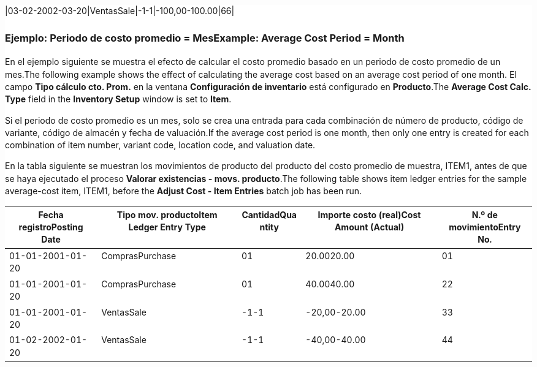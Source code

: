 |<span data-ttu-id="ecb2a-238">03-02-20</span><span class="sxs-lookup"><span data-stu-id="ecb2a-238">02-03-20</span></span>|<span data-ttu-id="ecb2a-239">Ventas</span><span class="sxs-lookup"><span data-stu-id="ecb2a-239">Sale</span></span>|<span data-ttu-id="ecb2a-240">-1</span><span class="sxs-lookup"><span data-stu-id="ecb2a-240">-1</span></span>|<span data-ttu-id="ecb2a-241">-100,00</span><span class="sxs-lookup"><span data-stu-id="ecb2a-241">-100.00</span></span>|<span data-ttu-id="ecb2a-242">6</span><span class="sxs-lookup"><span data-stu-id="ecb2a-242">6</span></span>|  

### <a name="example-average-cost-period--month"></a><span data-ttu-id="ecb2a-243">Ejemplo: Periodo de costo promedio = Mes</span><span class="sxs-lookup"><span data-stu-id="ecb2a-243">Example: Average Cost Period = Month</span></span>  
 <span data-ttu-id="ecb2a-244">En el ejemplo siguiente se muestra el efecto de calcular el costo promedio basado en un periodo de costo promedio de un mes.</span><span class="sxs-lookup"><span data-stu-id="ecb2a-244">The following example shows the effect of calculating the average cost based on an average cost period of one month.</span></span> <span data-ttu-id="ecb2a-245">El campo **Tipo cálculo cto. Prom.** en la ventana **Configuración de inventario** está configurado en **Producto**.</span><span class="sxs-lookup"><span data-stu-id="ecb2a-245">The **Average Cost Calc. Type** field in the **Inventory Setup** window  is set to **Item**.</span></span>  

 <span data-ttu-id="ecb2a-246">Si el periodo de costo promedio es un mes, solo se crea una entrada para cada combinación de número de producto, código de variante, código de almacén y fecha de valuación.</span><span class="sxs-lookup"><span data-stu-id="ecb2a-246">If the average cost period is one month, then only one entry is created for each combination of item number, variant code, location code, and valuation date.</span></span>  

 <span data-ttu-id="ecb2a-247">En la tabla siguiente se muestran los movimientos de producto del producto del costo promedio de muestra, ITEM1, antes de que se haya ejecutado el proceso **Valorar existencias - movs. producto**.</span><span class="sxs-lookup"><span data-stu-id="ecb2a-247">The following table shows item ledger entries for the sample average-cost item, ITEM1, before the **Adjust Cost - Item Entries** batch job has been run.</span></span>  

|<span data-ttu-id="ecb2a-248">**Fecha registro**</span><span class="sxs-lookup"><span data-stu-id="ecb2a-248">**Posting Date**</span></span>|<span data-ttu-id="ecb2a-249">**Tipo mov. producto**</span><span class="sxs-lookup"><span data-stu-id="ecb2a-249">**Item Ledger Entry Type**</span></span>|<span data-ttu-id="ecb2a-250">**Cantidad**</span><span class="sxs-lookup"><span data-stu-id="ecb2a-250">**Quantity**</span></span>|<span data-ttu-id="ecb2a-251">**Importe costo (real)**</span><span class="sxs-lookup"><span data-stu-id="ecb2a-251">**Cost Amount (Actual)**</span></span>|<span data-ttu-id="ecb2a-252">**N.º de movimiento**</span><span class="sxs-lookup"><span data-stu-id="ecb2a-252">**Entry No.**</span></span>|  
|---------------------------------------|---------------------------------------------------|------------------------------------|----------------------------------------------------|------------------------------------|  
|<span data-ttu-id="ecb2a-253">01-01-20</span><span class="sxs-lookup"><span data-stu-id="ecb2a-253">01-01-20</span></span>|<span data-ttu-id="ecb2a-254">Compras</span><span class="sxs-lookup"><span data-stu-id="ecb2a-254">Purchase</span></span>|<span data-ttu-id="ecb2a-255">0</span><span class="sxs-lookup"><span data-stu-id="ecb2a-255">1</span></span>|<span data-ttu-id="ecb2a-256">20.00</span><span class="sxs-lookup"><span data-stu-id="ecb2a-256">20.00</span></span>|<span data-ttu-id="ecb2a-257">0</span><span class="sxs-lookup"><span data-stu-id="ecb2a-257">1</span></span>|  
|<span data-ttu-id="ecb2a-258">01-01-20</span><span class="sxs-lookup"><span data-stu-id="ecb2a-258">01-01-20</span></span>|<span data-ttu-id="ecb2a-259">Compras</span><span class="sxs-lookup"><span data-stu-id="ecb2a-259">Purchase</span></span>|<span data-ttu-id="ecb2a-260">0</span><span class="sxs-lookup"><span data-stu-id="ecb2a-260">1</span></span>|<span data-ttu-id="ecb2a-261">40.00</span><span class="sxs-lookup"><span data-stu-id="ecb2a-261">40.00</span></span>|<span data-ttu-id="ecb2a-262">2</span><span class="sxs-lookup"><span data-stu-id="ecb2a-262">2</span></span>|  
|<span data-ttu-id="ecb2a-263">01-01-20</span><span class="sxs-lookup"><span data-stu-id="ecb2a-263">01-01-20</span></span>|<span data-ttu-id="ecb2a-264">Ventas</span><span class="sxs-lookup"><span data-stu-id="ecb2a-264">Sale</span></span>|<span data-ttu-id="ecb2a-265">-1</span><span class="sxs-lookup"><span data-stu-id="ecb2a-265">-1</span></span>|<span data-ttu-id="ecb2a-266">-20,00</span><span class="sxs-lookup"><span data-stu-id="ecb2a-266">-20.00</span></span>|<span data-ttu-id="ecb2a-267">3</span><span class="sxs-lookup"><span data-stu-id="ecb2a-267">3</span></span>|  
|<span data-ttu-id="ecb2a-268">01-02-20</span><span class="sxs-lookup"><span data-stu-id="ecb2a-268">02-01-20</span></span>|<span data-ttu-id="ecb2a-269">Ventas</span><span class="sxs-lookup"><span data-stu-id="ecb2a-269">Sale</span></span>|<span data-ttu-id="ecb2a-270">-1</span><span class="sxs-lookup"><span data-stu-id="ecb2a-270">-1</span></span>|<span data-ttu-id="ecb2a-271">-40,00</span><span class="sxs-lookup"><span data-stu-id="ecb2a-271">-40.00</span></span>|<span data-ttu-id="ecb2a-272">4</span><span class="sxs-lookup"><span data-stu-id="ecb2a-272">4</span></span>|  